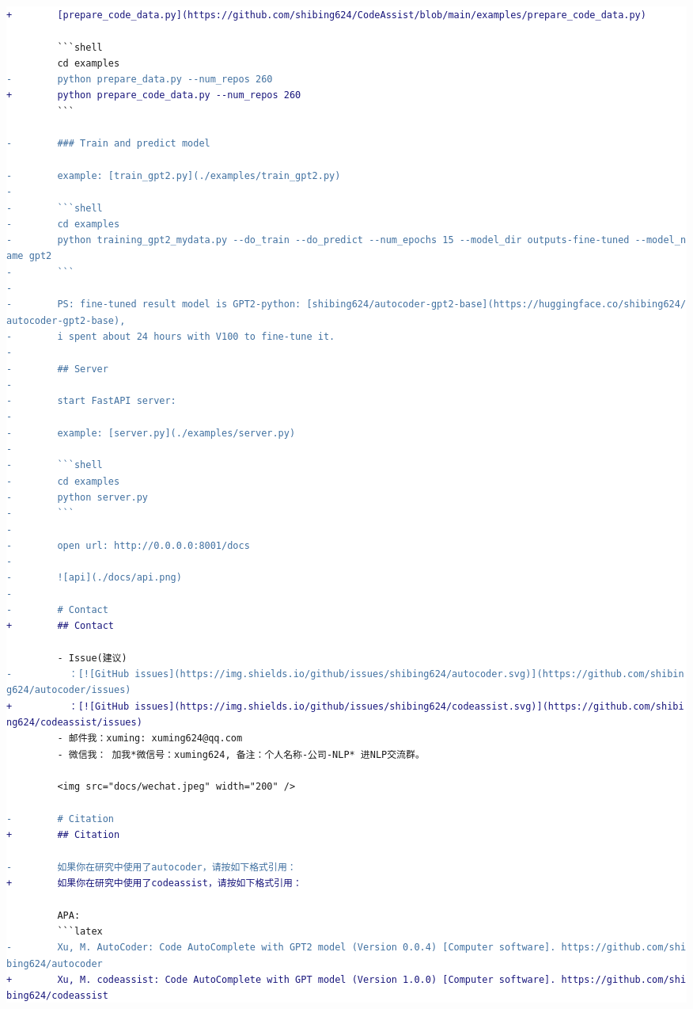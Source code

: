 ```diff
+        [prepare_code_data.py](https://github.com/shibing624/CodeAssist/blob/main/examples/prepare_code_data.py)
         
         ```shell
         cd examples
-        python prepare_data.py --num_repos 260
+        python prepare_code_data.py --num_repos 260
         ```
         
-        ### Train and predict model
         
-        example: [train_gpt2.py](./examples/train_gpt2.py)
-        
-        ```shell
-        cd examples
-        python training_gpt2_mydata.py --do_train --do_predict --num_epochs 15 --model_dir outputs-fine-tuned --model_name gpt2
-        ```
-        
-        PS: fine-tuned result model is GPT2-python: [shibing624/autocoder-gpt2-base](https://huggingface.co/shibing624/autocoder-gpt2-base), 
-        i spent about 24 hours with V100 to fine-tune it. 
-        
-        ## Server
-        
-        start FastAPI server:
-        
-        example: [server.py](./examples/server.py)
-        
-        ```shell
-        cd examples
-        python server.py
-        ```
-        
-        open url: http://0.0.0.0:8001/docs
-        
-        ![api](./docs/api.png)
-        
-        # Contact
+        ## Contact
         
         - Issue(建议)
-          ：[![GitHub issues](https://img.shields.io/github/issues/shibing624/autocoder.svg)](https://github.com/shibing624/autocoder/issues)
+          ：[![GitHub issues](https://img.shields.io/github/issues/shibing624/codeassist.svg)](https://github.com/shibing624/codeassist/issues)
         - 邮件我：xuming: xuming624@qq.com
         - 微信我： 加我*微信号：xuming624, 备注：个人名称-公司-NLP* 进NLP交流群。
         
         <img src="docs/wechat.jpeg" width="200" />
         
-        # Citation
+        ## Citation
         
-        如果你在研究中使用了autocoder，请按如下格式引用：
+        如果你在研究中使用了codeassist，请按如下格式引用：
         
         APA:
         ```latex
-        Xu, M. AutoCoder: Code AutoComplete with GPT2 model (Version 0.0.4) [Computer software]. https://github.com/shibing624/autocoder
+        Xu, M. codeassist: Code AutoComplete with GPT model (Version 1.0.0) [Computer software]. https://github.com/shibing624/codeassist
```